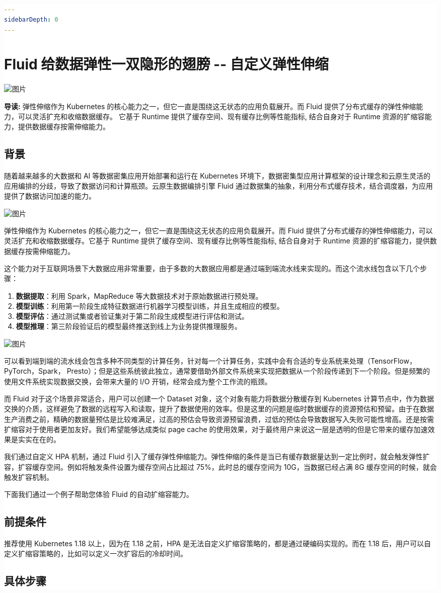 ```yaml
---
sidebarDepth: 0
---
```




# Fluid 给数据弹性一双隐形的翅膀 -- 自定义弹性伸缩

![图片](https://mmbiz.qpic.cn/mmbiz_jpg/yvBJb5IiafvlDU5Loo3wZD09D99qEvVsfnM1QfRV6eHamufkUACPTD6YjsVxtcN2EtJLo6tY2nI9odgMEm5HoGA/640?wx_fmt=jpeg&tp=webp&wxfrom=5&wx_lazy=1&wx_co=1)

**导读:** 弹性伸缩作为 Kubernetes 的核心能力之一，但它一直是围绕这无状态的应用负载展开。而 Fluid 提供了分布式缓存的弹性伸缩能力，可以灵活扩充和收缩数据缓存。 它基于 Runtime 提供了缓存空间、现有缓存比例等性能指标, 结合自身对于 Runtime 资源的扩缩容能力，提供数据缓存按需伸缩能力。

## 背景

随着越来越多的大数据和 AI 等数据密集应用开始部署和运行在 Kubernetes 环境下，数据密集型应用计算框架的设计理念和云原生灵活的应用编排的分歧，导致了数据访问和计算瓶颈。云原生数据编排引擎 Fluid 通过数据集的抽象，利用分布式缓存技术，结合调度器，为应用提供了数据访问加速的能力。

![图片](https://mmbiz.qpic.cn/mmbiz_png/yvBJb5IiafvlDU5Loo3wZD09D99qEvVsfDlDfPoLHK1CjzH8l4ibjQfKHOH5biazdrI7ZyemuhkNeSFqhiaYcUkt2A/640?wx_fmt=png&tp=webp&wxfrom=5&wx_lazy=1&wx_co=1)

弹性伸缩作为 Kubernetes 的核心能力之一，但它一直是围绕这无状态的应用负载展开。而 Fluid 提供了分布式缓存的弹性伸缩能力，可以灵活扩充和收缩数据缓存。它基于 Runtime 提供了缓存空间、现有缓存比例等性能指标, 结合自身对于 Runtime 资源的扩缩容能力，提供数据缓存按需伸缩能力。

这个能力对于互联网场景下大数据应用非常重要，由于多数的大数据应用都是通过端到端流水线来实现的。而这个流水线包含以下几个步骤：

1. **数据提取**：利用 Spark，MapReduce 等大数据技术对于原始数据进行预处理。
2. **模型训练**：利用第一阶段生成特征数据进行机器学习模型训练，并且生成相应的模型。
3. **模型评估**：通过测试集或者验证集对于第二阶段生成模型进行评估和测试。
4. **模型推理**：第三阶段验证后的模型最终推送到线上为业务提供推理服务。

![图片](https://mmbiz.qpic.cn/mmbiz_png/yvBJb5IiafvlDU5Loo3wZD09D99qEvVsfQY5EF2q2pwqTnjeXBsfEnvaDsZ6ubMeHb6PEI3Ln79xWUwHVBaz9pw/640?wx_fmt=png&tp=webp&wxfrom=5&wx_lazy=1&wx_co=1)

可以看到端到端的流水线会包含多种不同类型的计算任务，针对每一个计算任务，实践中会有合适的专业系统来处理（TensorFlow，PyTorch，Spark， Presto）；但是这些系统彼此独立，通常要借助外部文件系统来实现把数据从一个阶段传递到下一个阶段。但是频繁的使用文件系统实现数据交换，会带来大量的 I/O 开销，经常会成为整个工作流的瓶颈。

而 Fluid 对于这个场景非常适合，用户可以创建一个 Dataset 对象，这个对象有能力将数据分散缓存到 Kubernetes 计算节点中，作为数据交换的介质，这样避免了数据的远程写入和读取，提升了数据使用的效率。但是这里的问题是临时数据缓存的资源预估和预留。由于在数据生产消费之前，精确的数据量预估是比较难满足，过高的预估会导致资源预留浪费，过低的预估会导致数据写入失败可能性增高。还是按需扩缩容对于使用者更加友好。我们希望能够达成类似 page cache 的使用效果，对于最终用户来说这一层是透明的但是它带来的缓存加速效果是实实在在的。

我们通过自定义 HPA 机制，通过 Fluid 引入了缓存弹性伸缩能力。弹性伸缩的条件是当已有缓存数据量达到一定比例时，就会触发弹性扩容，扩容缓存空间。例如将触发条件设置为缓存空间占比超过 75%，此时总的缓存空间为 10G，当数据已经占满 8G 缓存空间的时候，就会触发扩容机制。

下面我们通过一个例子帮助您体验 Fluid 的自动扩缩容能力。

## 前提条件

推荐使用 Kubernetes 1.18 以上，因为在 1.18 之前，HPA 是无法自定义扩缩容策略的，都是通过硬编码实现的。而在 1.18 后，用户可以自定义扩缩容策略的，比如可以定义一次扩容后的冷却时间。

## 具体步骤

